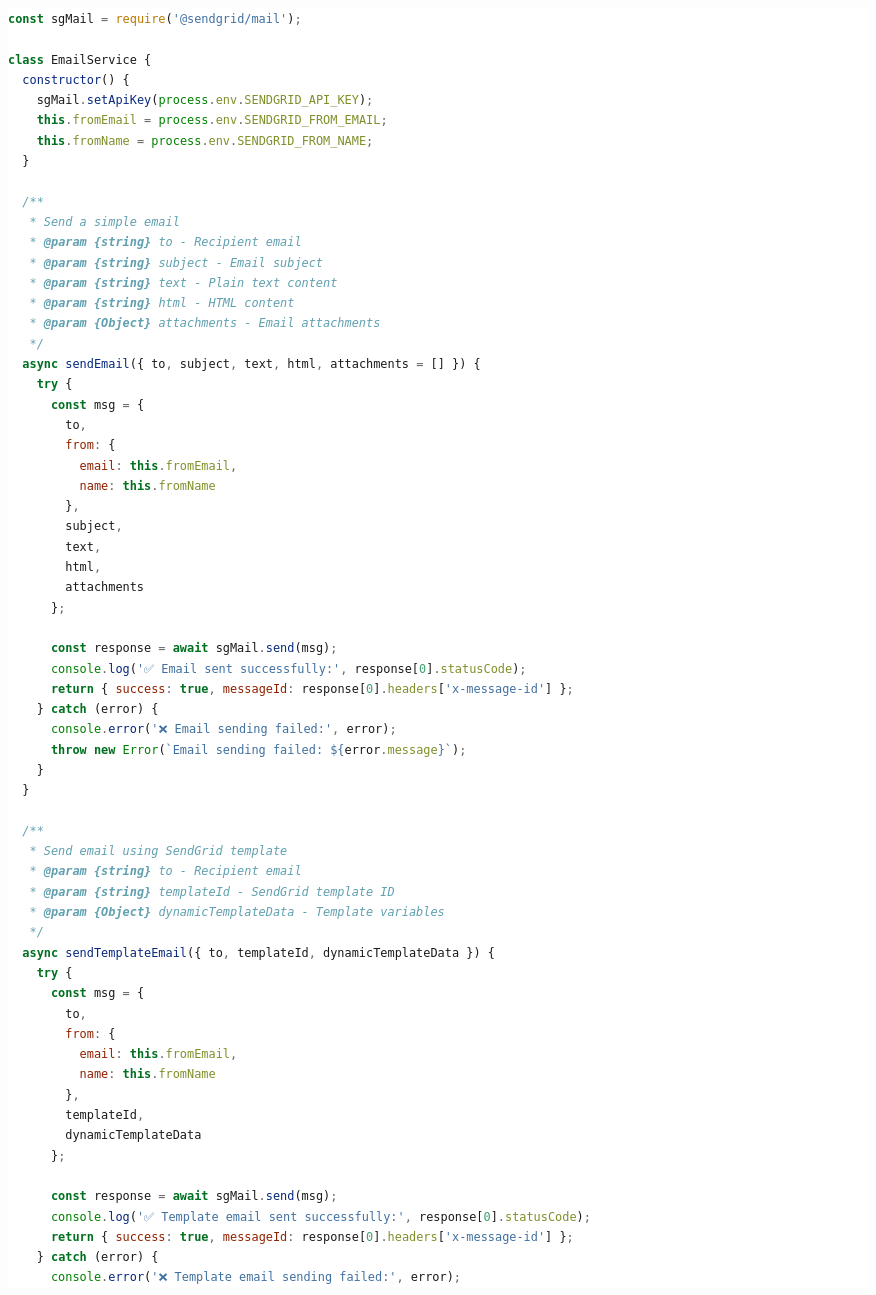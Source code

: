 ```javascript
const sgMail = require('@sendgrid/mail');

class EmailService {
  constructor() {
    sgMail.setApiKey(process.env.SENDGRID_API_KEY);
    this.fromEmail = process.env.SENDGRID_FROM_EMAIL;
    this.fromName = process.env.SENDGRID_FROM_NAME;
  }

  /**
   * Send a simple email
   * @param {string} to - Recipient email
   * @param {string} subject - Email subject
   * @param {string} text - Plain text content
   * @param {string} html - HTML content
   * @param {Object} attachments - Email attachments
   */
  async sendEmail({ to, subject, text, html, attachments = [] }) {
    try {
      const msg = {
        to,
        from: {
          email: this.fromEmail,
          name: this.fromName
        },
        subject,
        text,
        html,
        attachments
      };

      const response = await sgMail.send(msg);
      console.log('✅ Email sent successfully:', response[0].statusCode);
      return { success: true, messageId: response[0].headers['x-message-id'] };
    } catch (error) {
      console.error('❌ Email sending failed:', error);
      throw new Error(`Email sending failed: ${error.message}`);
    }
  }

  /**
   * Send email using SendGrid template
   * @param {string} to - Recipient email
   * @param {string} templateId - SendGrid template ID
   * @param {Object} dynamicTemplateData - Template variables
   */
  async sendTemplateEmail({ to, templateId, dynamicTemplateData }) {
    try {
      const msg = {
        to,
        from: {
          email: this.fromEmail,
          name: this.fromName
        },
        templateId,
        dynamicTemplateData
      };

      const response = await sgMail.send(msg);
      console.log('✅ Template email sent successfully:', response[0].statusCode);
      return { success: true, messageId: response[0].headers['x-message-id'] };
    } catch (error) {
      console.error('❌ Template email sending failed:', error);
```